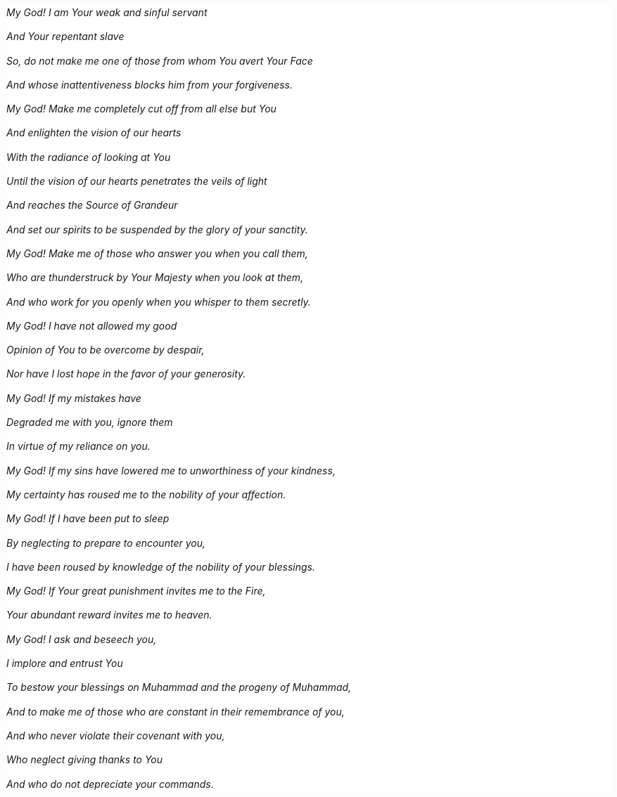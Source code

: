 *My God! I am Your weak and sinful servant*

*And Your repentant slave*

*So, do not make me one of those from whom You avert Your Face*

*And whose inattentiveness blocks him from your forgiveness.*

*My God! Make me completely cut off from all else but You*

*And enlighten the vision of our hearts*

*With the radiance of looking at You*

*Until the vision of our hearts penetrates the veils of light*

*And reaches the Source of Grandeur*

*And set our spirits to be suspended by the glory of your sanctity.*

*My God! Make me of those who answer you when you call them,*

*Who are thunderstruck by Your Majesty when you look at them,*

*And who work for you openly when you whisper to them secretly.*

*My God! I have not allowed my good*

*Opinion of You to be overcome by despair,*

*Nor have I lost hope in the favor of your generosity.*

*My God! If my mistakes have*

*Degraded me with you, ignore them*

*In virtue of my reliance on you.*

*My God! If my sins have lowered me to unworthiness of your kindness,*

*My certainty has roused me to the nobility of your affection.*

*My God! If I have been put to sleep*

*By neglecting to prepare to encounter you,*

*I have been roused by knowledge of the nobility of your blessings.*

*My God! If Your great punishment invites me to the Fire,*

*Your abundant reward invites me to heaven.*

*My God! I ask and beseech you,*

*I implore and entrust You*

*To bestow your blessings on Muhammad and the progeny of Muhammad,*

*And to make me of those who are constant in their remembrance of you,*

*And who never violate their covenant with you,*

*Who neglect giving thanks to You*

*And who do not depreciate your commands.*
